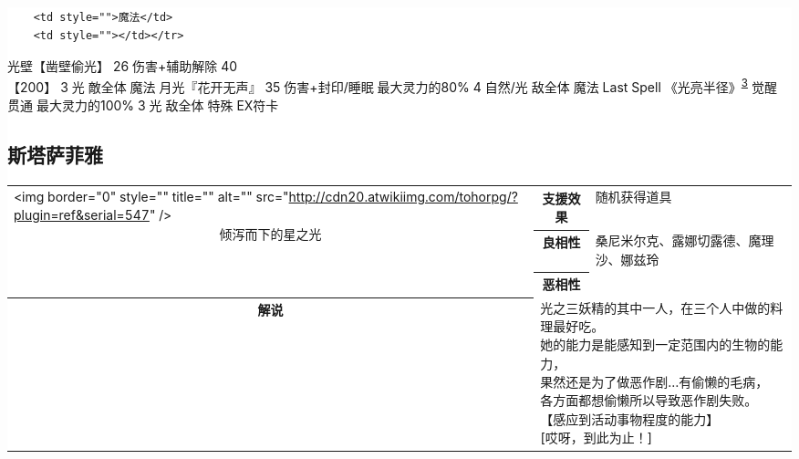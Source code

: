 		<td style="">魔法</td>
		<td style=""></td></tr>
<tr class="atwiki_tr_odd atwiki_tr_21">		<td style="">光壁【凿壁偷光】</td>
		<td style="">26</td>
		<td style="">伤害+辅助解除</td>
		<td style="">40<br>【200】</td>
		<td style="">3</td>
		<td style="">光</td>
		<td style="">敵全体</td>
		<td style="">魔法</td>
		<td style=""></td></tr>
<tr class="atwiki_tr_even atwiki_tr_22">		<td style="">月光『花开无声』</td>
		<td style="">35</td>
		<td style="">伤害+封印/睡眠</td>
		<td style="">最大灵力的80%</td>
		<td style="">4</td>
		<td style="">自然/光</td>
		<td style="">敌全体</td>
		<td style="">魔法</td>
		<td style="">Last Spell</td></tr>
<tr class="atwiki_tr_odd atwiki_tr_23">		<td style="">《光亮半径》<sup id="cite_ref-3" class="reference"><a href="#cite_note-3">3</a></sup></td>
		<td style="">觉醒</td>
		<td style="">贯通</td>
		<td style="">最大灵力的100%</td>
		<td style="">3</td>
		<td style="">光</td>
		<td style="">敌全体</td>
		<td style="">特殊</td>
		<td style="">EX符卡</td></tr>
</tbody></table>


## 斯塔萨菲雅

<table>
<tbody><tr class="atwiki_tr_odd atwiki_tr_1">		<td rowspan="3" style=""><div style="">&lt;img border="0"   style="" title="" alt="" src="<a rel="nofollow" class="external free" href="http://cdn20.atwikiimg.com/tohorpg/?plugin=ref&amp;serial=547">http://cdn20.atwikiimg.com/tohorpg/?plugin=ref&amp;serial=547</a>" /&gt;<center>倾泻而下的星之光</center></div></td>
		<th style="">支援效果</th>
		<td style="">随机获得道具</td></tr>
<tr class="atwiki_tr_even atwiki_tr_2">
		<th style="">良相性</th>
		<td style="">桑尼米尔克、露娜切露德、魔理沙、娜兹玲</td></tr>
<tr class="atwiki_tr_odd atwiki_tr_3">
		<th style="">恶相性</th>
		<td style=""></td></tr>
<tr class="atwiki_tr_even atwiki_tr_4">		<th style="">解说</th>
		<td style="" colspan="2">光之三妖精的其中一人，在三个人中做的料理最好吃。<br>她的能力是能感知到一定范围内的生物的能力，<br>果然还是为了做恶作剧…有偷懒的毛病，<br>各方面都想偷懒所以导致恶作剧失败。<br>【感应到活动事物程度的能力】<br> [哎呀，到此为止！]</td></tr>
</tbody></table>
